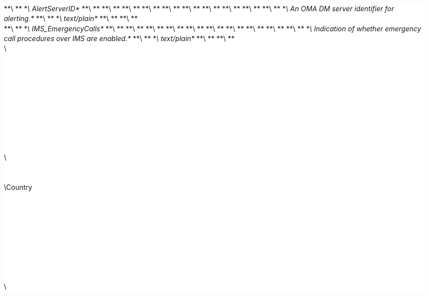 **\ **
**\ AlertServerID\**
**\ **
**\ **
**\ **
**\ **
**\ **
**\ **
**\ **
**\ **
**\ **
**\ **
**\ An OMA DM server identifier for alerting.\**
**\ **
**\ text/plain\**
**\ **
**\ **
\
**\ **
**\  IMS_EmergencyCalls\**
**\ **
**\ **
**\ **
**\ **
**\ **
**\ **
**\ **
**\ **
**\ **
**\ **
**\ Indication of whether emergency call procedures over IMS are
enabled.\**
**\ **
**\ text/plain\**
**\ **
**\ **
\
\\
\
\
\
\
\
\
\
\
\
\
\
\\
\
\
\
\Country\
\
\
\
\
\
\
\
\
\
\